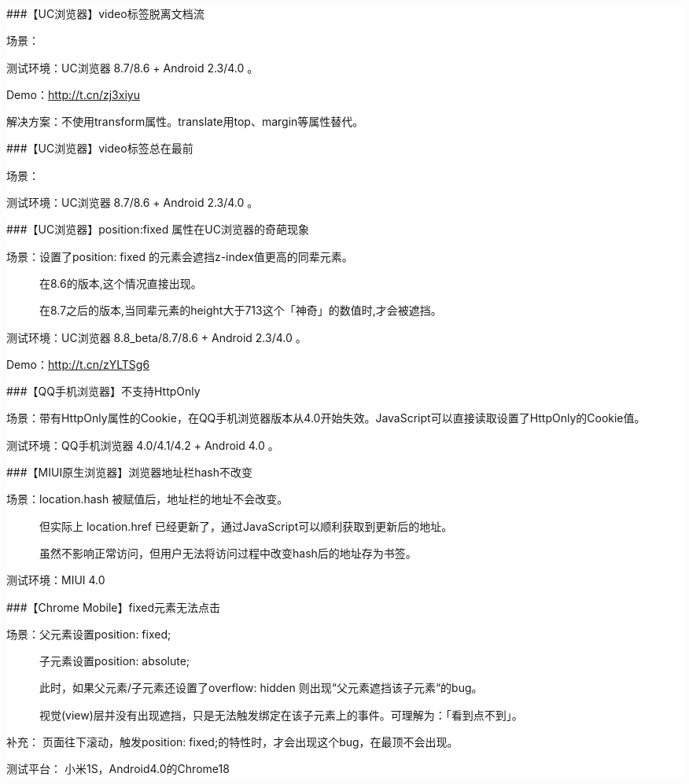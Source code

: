 	
###【UC浏览器】video标签脱离文档流

场景：<video>标签的父元素(祖辈元素)设置transform样式后，<video>标签会脱离文档流。

测试环境：UC浏览器 8.7/8.6 + Android 2.3/4.0 。

Demo：<http://t.cn/zj3xiyu>

解决方案：不使用transform属性。translate用top、margin等属性替代。

 

###【UC浏览器】video标签总在最前

场景：<video>标签总是在最前（可以理解为video标签的z-index属性是Max）。

测试环境：UC浏览器 8.7/8.6 + Android 2.3/4.0 。

 

###【UC浏览器】position:fixed 属性在UC浏览器的奇葩现象

场景：设置了position: fixed 的元素会遮挡z-index值更高的同辈元素。

　　　在8.6的版本,这个情况直接出现。

　　　在8.7之后的版本,当同辈元素的height大于713这个「神奇」的数值时,才会被遮挡。

测试环境：UC浏览器 8.8_beta/8.7/8.6 + Android 2.3/4.0 。

Demo：<http://t.cn/zYLTSg6>

 

###【QQ手机浏览器】不支持HttpOnly

场景：带有HttpOnly属性的Cookie，在QQ手机浏览器版本从4.0开始失效。JavaScript可以直接读取设置了HttpOnly的Cookie值。

测试环境：QQ手机浏览器 4.0/4.1/4.2 + Android 4.0 。

 

###【MIUI原生浏览器】浏览器地址栏hash不改变

场景：location.hash 被赋值后，地址栏的地址不会改变。

　　　但实际上 location.href 已经更新了，通过JavaScript可以顺利获取到更新后的地址。

　　　虽然不影响正常访问，但用户无法将访问过程中改变hash后的地址存为书签。

测试环境：MIUI 4.0

 

###【Chrome Mobile】fixed元素无法点击

 场景：父元素设置position: fixed;

　　　子元素设置position: absolute;

　　　此时，如果父元素/子元素还设置了overflow: hidden 则出现“父元素遮挡该子元素“的bug。

　　　视觉(view)层并没有出现遮挡，只是无法触发绑定在该子元素上的事件。可理解为：「看到点不到」。

补充： 页面往下滚动，触发position: fixed;的特性时，才会出现这个bug，在最顶不会出现。

测试平台： 小米1S，Android4.0的Chrome18
